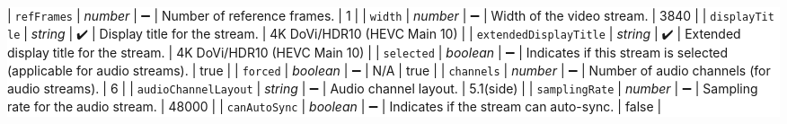 | `refFrames`                                                                                                     | *number*                                                                                                        | :heavy_minus_sign:                                                                                              | Number of reference frames.                                                                                     | 1                                                                                                               |
| `width`                                                                                                         | *number*                                                                                                        | :heavy_minus_sign:                                                                                              | Width of the video stream.                                                                                      | 3840                                                                                                            |
| `displayTitle`                                                                                                  | *string*                                                                                                        | :heavy_check_mark:                                                                                              | Display title for the stream.                                                                                   | 4K DoVi/HDR10 (HEVC Main 10)                                                                                    |
| `extendedDisplayTitle`                                                                                          | *string*                                                                                                        | :heavy_check_mark:                                                                                              | Extended display title for the stream.                                                                          | 4K DoVi/HDR10 (HEVC Main 10)                                                                                    |
| `selected`                                                                                                      | *boolean*                                                                                                       | :heavy_minus_sign:                                                                                              | Indicates if this stream is selected (applicable for audio streams).                                            | true                                                                                                            |
| `forced`                                                                                                        | *boolean*                                                                                                       | :heavy_minus_sign:                                                                                              | N/A                                                                                                             | true                                                                                                            |
| `channels`                                                                                                      | *number*                                                                                                        | :heavy_minus_sign:                                                                                              | Number of audio channels (for audio streams).                                                                   | 6                                                                                                               |
| `audioChannelLayout`                                                                                            | *string*                                                                                                        | :heavy_minus_sign:                                                                                              | Audio channel layout.                                                                                           | 5.1(side)                                                                                                       |
| `samplingRate`                                                                                                  | *number*                                                                                                        | :heavy_minus_sign:                                                                                              | Sampling rate for the audio stream.                                                                             | 48000                                                                                                           |
| `canAutoSync`                                                                                                   | *boolean*                                                                                                       | :heavy_minus_sign:                                                                                              | Indicates if the stream can auto-sync.                                                                          | false                                                                                                           |